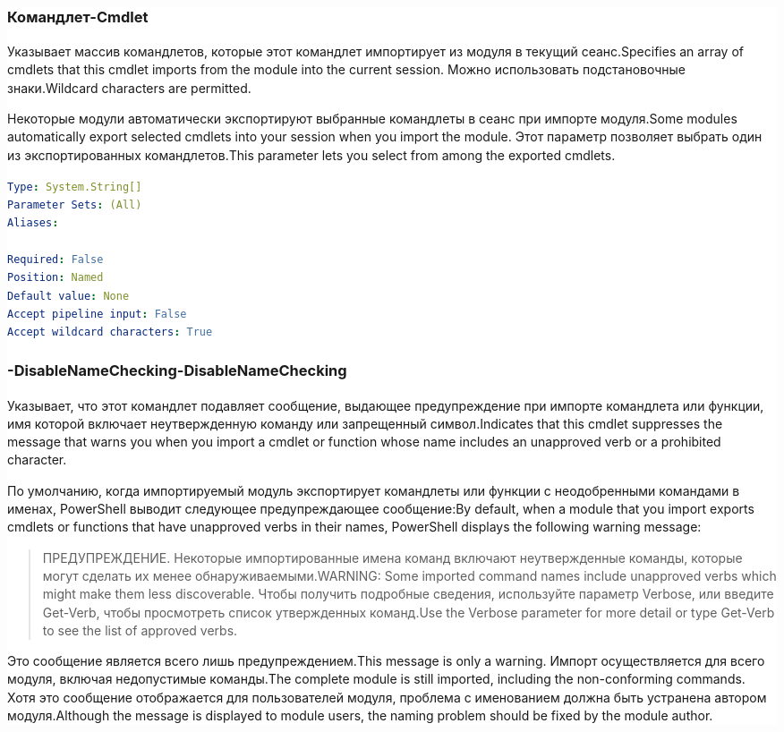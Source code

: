 ### <span data-ttu-id="14768-273">Командлет</span><span class="sxs-lookup"><span data-stu-id="14768-273">-Cmdlet</span></span>

<span data-ttu-id="14768-274">Указывает массив командлетов, которые этот командлет импортирует из модуля в текущий сеанс.</span><span class="sxs-lookup"><span data-stu-id="14768-274">Specifies an array of cmdlets that this cmdlet imports from the module into the current session.</span></span>
<span data-ttu-id="14768-275">Можно использовать подстановочные знаки.</span><span class="sxs-lookup"><span data-stu-id="14768-275">Wildcard characters are permitted.</span></span>

<span data-ttu-id="14768-276">Некоторые модули автоматически экспортируют выбранные командлеты в сеанс при импорте модуля.</span><span class="sxs-lookup"><span data-stu-id="14768-276">Some modules automatically export selected cmdlets into your session when you import the module.</span></span>
<span data-ttu-id="14768-277">Этот параметр позволяет выбрать один из экспортированных командлетов.</span><span class="sxs-lookup"><span data-stu-id="14768-277">This parameter lets you select from among the exported cmdlets.</span></span>

```yaml
Type: System.String[]
Parameter Sets: (All)
Aliases:

Required: False
Position: Named
Default value: None
Accept pipeline input: False
Accept wildcard characters: True
```

### <span data-ttu-id="14768-278">-DisableNameChecking</span><span class="sxs-lookup"><span data-stu-id="14768-278">-DisableNameChecking</span></span>

<span data-ttu-id="14768-279">Указывает, что этот командлет подавляет сообщение, выдающее предупреждение при импорте командлета или функции, имя которой включает неутвержденную команду или запрещенный символ.</span><span class="sxs-lookup"><span data-stu-id="14768-279">Indicates that this cmdlet suppresses the message that warns you when you import a cmdlet or function whose name includes an unapproved verb or a prohibited character.</span></span>

<span data-ttu-id="14768-280">По умолчанию, когда импортируемый модуль экспортирует командлеты или функции с неодобренными командами в именах, PowerShell выводит следующее предупреждающее сообщение:</span><span class="sxs-lookup"><span data-stu-id="14768-280">By default, when a module that you import exports cmdlets or functions that have unapproved verbs in their names, PowerShell displays the following warning message:</span></span>

> <span data-ttu-id="14768-281">ПРЕДУПРЕЖДЕНИЕ. Некоторые импортированные имена команд включают неутвержденные команды, которые могут сделать их менее обнаруживаемыми.</span><span class="sxs-lookup"><span data-stu-id="14768-281">WARNING: Some imported command names include unapproved verbs which might make them less discoverable.</span></span> <span data-ttu-id="14768-282">Чтобы получить подробные сведения, используйте параметр Verbose, или введите Get-Verb, чтобы просмотреть список утвержденных команд.</span><span class="sxs-lookup"><span data-stu-id="14768-282">Use the Verbose parameter for more detail or type Get-Verb to see the list of approved verbs.</span></span>

<span data-ttu-id="14768-283">Это сообщение является всего лишь предупреждением.</span><span class="sxs-lookup"><span data-stu-id="14768-283">This message is only a warning.</span></span> <span data-ttu-id="14768-284">Импорт осуществляется для всего модуля, включая недопустимые команды.</span><span class="sxs-lookup"><span data-stu-id="14768-284">The complete module is still imported, including the non-conforming commands.</span></span> <span data-ttu-id="14768-285">Хотя это сообщение отображается для пользователей модуля, проблема с именованием должна быть устранена автором модуля.</span><span class="sxs-lookup"><span data-stu-id="14768-285">Although the message is displayed to module users, the naming problem should be fixed by the module author.</span></span>
